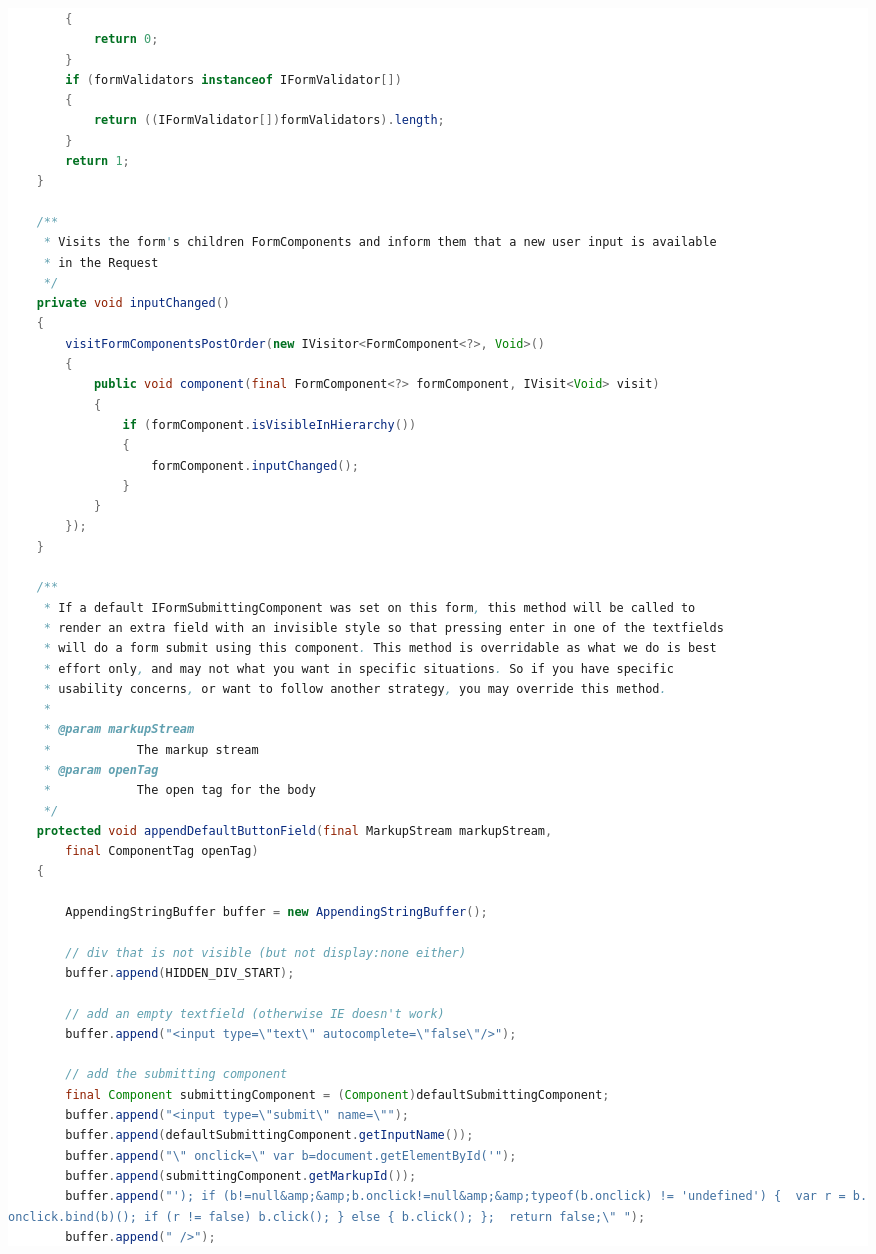 ```java
		{
			return 0;
		}
		if (formValidators instanceof IFormValidator[])
		{
			return ((IFormValidator[])formValidators).length;
		}
		return 1;
	}

	/**
	 * Visits the form's children FormComponents and inform them that a new user input is available
	 * in the Request
	 */
	private void inputChanged()
	{
		visitFormComponentsPostOrder(new IVisitor<FormComponent<?>, Void>()
		{
			public void component(final FormComponent<?> formComponent, IVisit<Void> visit)
			{
				if (formComponent.isVisibleInHierarchy())
				{
					formComponent.inputChanged();
				}
			}
		});
	}

	/**
	 * If a default IFormSubmittingComponent was set on this form, this method will be called to
	 * render an extra field with an invisible style so that pressing enter in one of the textfields
	 * will do a form submit using this component. This method is overridable as what we do is best
	 * effort only, and may not what you want in specific situations. So if you have specific
	 * usability concerns, or want to follow another strategy, you may override this method.
	 * 
	 * @param markupStream
	 *            The markup stream
	 * @param openTag
	 *            The open tag for the body
	 */
	protected void appendDefaultButtonField(final MarkupStream markupStream,
		final ComponentTag openTag)
	{

		AppendingStringBuffer buffer = new AppendingStringBuffer();

		// div that is not visible (but not display:none either)
		buffer.append(HIDDEN_DIV_START);

		// add an empty textfield (otherwise IE doesn't work)
		buffer.append("<input type=\"text\" autocomplete=\"false\"/>");

		// add the submitting component
		final Component submittingComponent = (Component)defaultSubmittingComponent;
		buffer.append("<input type=\"submit\" name=\"");
		buffer.append(defaultSubmittingComponent.getInputName());
		buffer.append("\" onclick=\" var b=document.getElementById('");
		buffer.append(submittingComponent.getMarkupId());
		buffer.append("'); if (b!=null&amp;&amp;b.onclick!=null&amp;&amp;typeof(b.onclick) != 'undefined') {  var r = b.onclick.bind(b)(); if (r != false) b.click(); } else { b.click(); };  return false;\" ");
		buffer.append(" />");
```